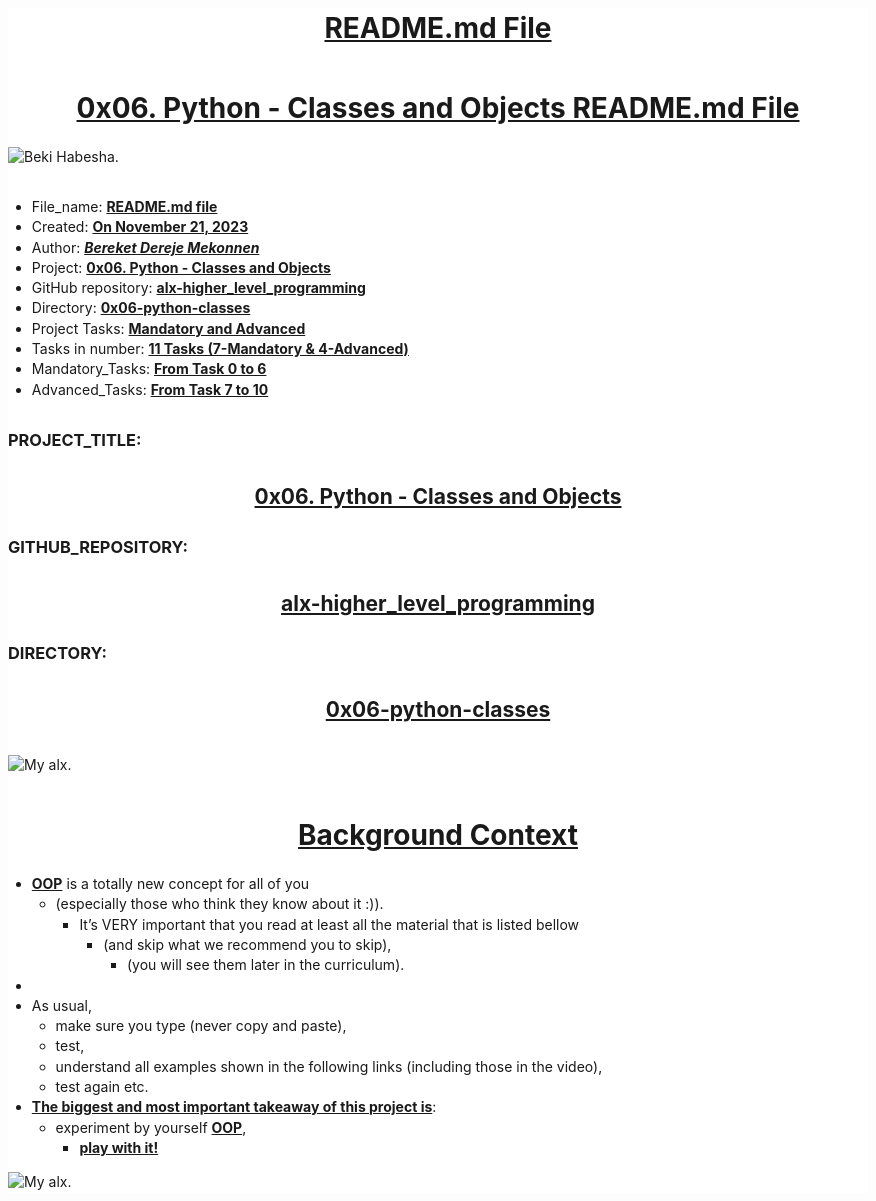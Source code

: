 <H1 align="center", height="1500"> <ins> README.md File </ins> </H1>
<H1 align="center", height="1500"> <ins> 0x06. Python - Classes and Objects README.md File</ins> </H1>

![Beki Habesha.]( https://i.ibb.co/TtCrkQ5/0x06-Python-Classes-and-Objects-Alx-enginn-w-out-writting-org-logo.jpg)

##

* File_name: <ins>**README.md file**</ins>
* Created: <ins>**On November 21, 2023**</ins>
* Author: <ins>***Bereket Dereje Mekonnen***</ins>
* Project: <ins>**0x06. Python - Classes and Objects**</ins>
* GitHub repository: <ins>**alx-higher_level_programming**</ins>
* Directory: <ins>**0x06-python-classes**</ins>
* Project Tasks: <ins>**Mandatory and Advanced**</ins>
* Tasks in number: <ins>**11 Tasks (7-Mandatory & 4-Advanced)**</ins>
* Mandatory_Tasks: <ins>**From Task 0 to 6**</ins>
* Advanced_Tasks: <ins>**From Task 7 to 10**</ins>

##

### **PROJECT_TITLE:**
<h2 align="center"> <ins>0x06. Python - Classes and Objects</ins> </h2>

### **GITHUB_REPOSITORY:**
<h2 align="center"> <ins>alx-higher_level_programming</ins> </h2>

### **DIRECTORY:**
<h2 align="center"> <ins>0x06-python-classes</ins> </h2>

##

![My alx. ]( https://s3.amazonaws.com/intranet-projects-files/holbertonschool-higher-level_programming+/247/oop-meme.jpg)

<H1 align="center", height="1500"> <ins> Background Context </ins> </H1>

* <ins>**OOP**</ins> is a totally new concept for all of you 
  * (especially those who think they know about it :)). 
    * It’s VERY important that you read at least all the material that is listed bellow 
      * (and skip what we recommend you to skip), 
        * (you will see them later in the curriculum).
*
* As usual,
  * make sure you type (never copy and paste), 
  * test, 
  * understand all examples shown in the following links (including those in the video), 
  * test again etc. 
* <ins>**The biggest and most important takeaway of this project is</ins>**: 
  * experiment by yourself <ins>**OOP**</ins>, 
    * <ins>**play with it!**</ins>

![My alx. ]( https://www.activestate.com/wp-content/uploads/2021/12/python-coding-mistakes.jpg)

